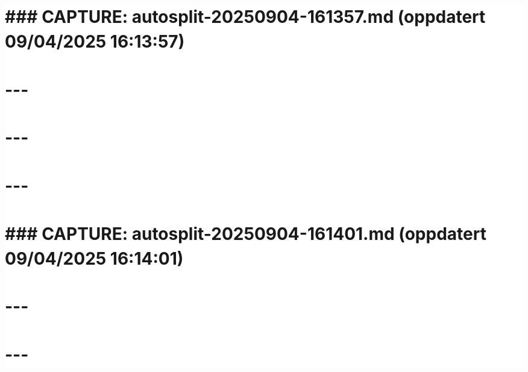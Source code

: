 #

#

#

#

#

# \### CAPTURE: autosplit-20250904-161357.md (oppdatert 09/04/2025 16:13:57)

# ---

#

#

# ---

#

#

#

# ---

#

#

#

#

#

# \### CAPTURE: autosplit-20250904-161401.md (oppdatert 09/04/2025 16:14:01)

# ---

#

#

# ---

#
